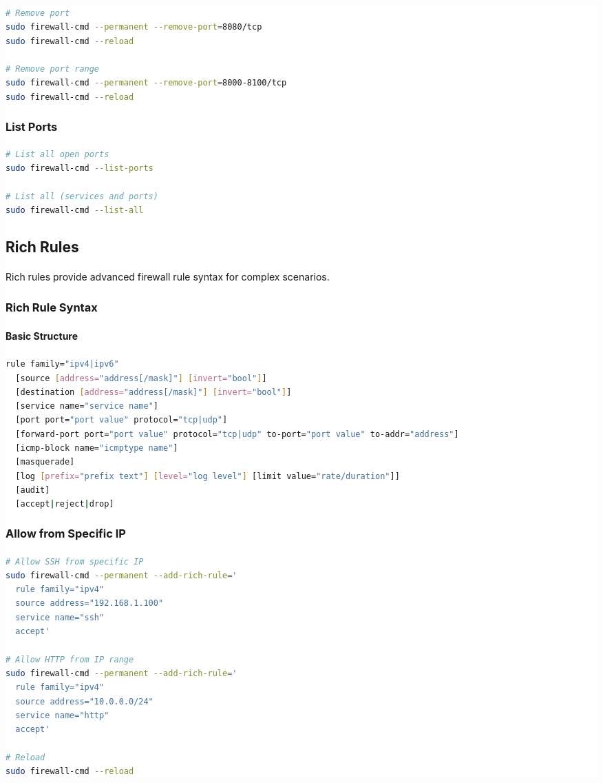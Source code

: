 ```bash
# Remove port
sudo firewall-cmd --permanent --remove-port=8080/tcp
sudo firewall-cmd --reload

# Remove port range
sudo firewall-cmd --permanent --remove-port=8000-8100/tcp
sudo firewall-cmd --reload
```

### List Ports

```bash
# List all open ports
sudo firewall-cmd --list-ports

# List all (services and ports)
sudo firewall-cmd --list-all
```

## Rich Rules

Rich rules provide advanced firewall rule syntax for complex scenarios.

### Rich Rule Syntax

#### Basic Structure
```bash
rule family="ipv4|ipv6"
  [source [address="address[/mask]"] [invert="bool"]]
  [destination [address="address[/mask]"] [invert="bool"]]
  [service name="service name"]
  [port port="port value" protocol="tcp|udp"]
  [forward-port port="port value" protocol="tcp|udp" to-port="port value" to-addr="address"]
  [icmp-block name="icmptype name"]
  [masquerade]
  [log [prefix="prefix text"] [level="log level"] [limit value="rate/duration"]]
  [audit]
  [accept|reject|drop]
```

### Allow from Specific IP

```bash
# Allow SSH from specific IP
sudo firewall-cmd --permanent --add-rich-rule='
  rule family="ipv4"
  source address="192.168.1.100"
  service name="ssh"
  accept'

# Allow HTTP from IP range
sudo firewall-cmd --permanent --add-rich-rule='
  rule family="ipv4"
  source address="10.0.0.0/24"
  service name="http"
  accept'

# Reload
sudo firewall-cmd --reload
```
